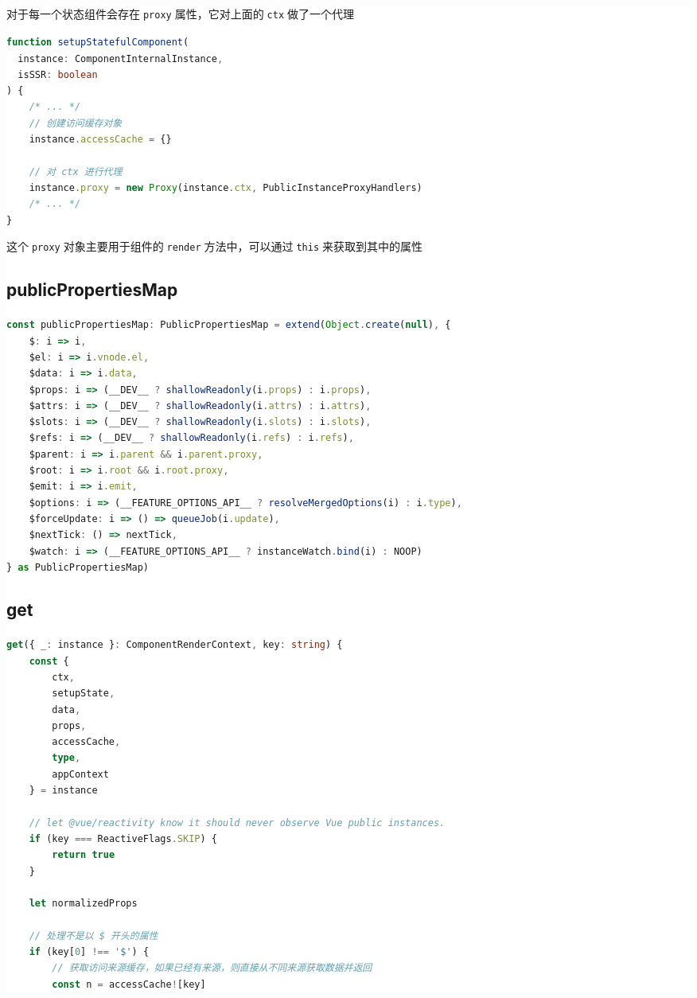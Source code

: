 对于每一个状态组件会存在 `proxy` 属性，它对上面的 `ctx` 做了一个代理  

```typescript
function setupStatefulComponent(
  instance: ComponentInternalInstance,
  isSSR: boolean
) {
    /* ... */
    // 创建访问缓存对象
    instance.accessCache = {}

    // 对 ctx 进行代理
    instance.proxy = new Proxy(instance.ctx, PublicInstanceProxyHandlers)
    /* ... */
}
```

这个 `proxy` 对象主要用于组件的 `render` 方法中，可以通过 `this` 来获取到其中的属性  

## publicPropertiesMap  

```typescript
const publicPropertiesMap: PublicPropertiesMap = extend(Object.create(null), {
    $: i => i,
    $el: i => i.vnode.el,
    $data: i => i.data,
    $props: i => (__DEV__ ? shallowReadonly(i.props) : i.props),
    $attrs: i => (__DEV__ ? shallowReadonly(i.attrs) : i.attrs),
    $slots: i => (__DEV__ ? shallowReadonly(i.slots) : i.slots),
    $refs: i => (__DEV__ ? shallowReadonly(i.refs) : i.refs),
    $parent: i => i.parent && i.parent.proxy,
    $root: i => i.root && i.root.proxy,
    $emit: i => i.emit,
    $options: i => (__FEATURE_OPTIONS_API__ ? resolveMergedOptions(i) : i.type),
    $forceUpdate: i => () => queueJob(i.update),
    $nextTick: () => nextTick,
    $watch: i => (__FEATURE_OPTIONS_API__ ? instanceWatch.bind(i) : NOOP)
} as PublicPropertiesMap)
```

## get  

```typescript
get({ _: instance }: ComponentRenderContext, key: string) {
    const {
        ctx,
        setupState,
        data,
        props,
        accessCache,
        type,
        appContext
    } = instance

    // let @vue/reactivity know it should never observe Vue public instances.
    if (key === ReactiveFlags.SKIP) {
        return true
    }

    let normalizedProps

    // 处理不是以 $ 开头的属性
    if (key[0] !== '$') {
        // 获取访问来源缓存，如果已经有来源，则直接从不同来源获取数据并返回
        const n = accessCache![key]
```